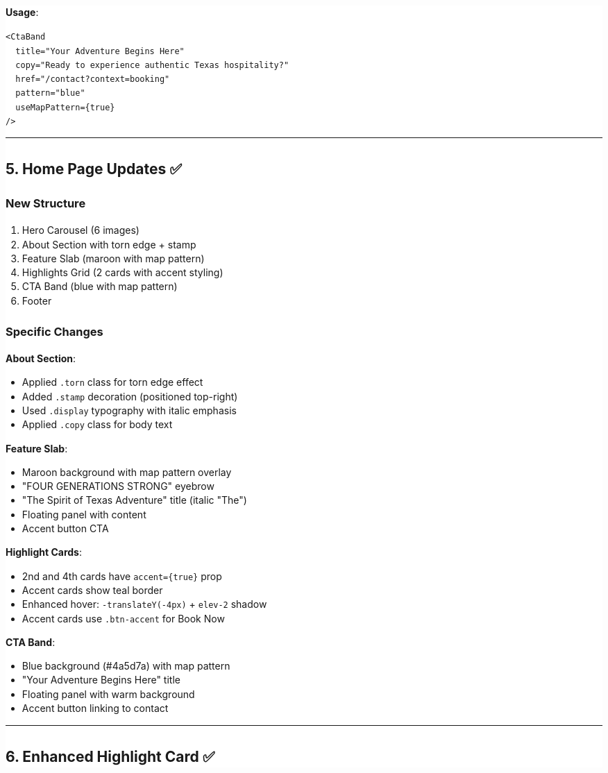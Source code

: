 **Usage**:
```tsx
<CtaBand
  title="Your Adventure Begins Here"
  copy="Ready to experience authentic Texas hospitality?"
  href="/contact?context=booking"
  pattern="blue"
  useMapPattern={true}
/>
```

---

## 5. Home Page Updates ✅

### New Structure
1. Hero Carousel (6 images)
2. About Section with torn edge + stamp
3. Feature Slab (maroon with map pattern)
4. Highlights Grid (2 cards with accent styling)
5. CTA Band (blue with map pattern)
6. Footer

### Specific Changes

**About Section**:
- Applied `.torn` class for torn edge effect
- Added `.stamp` decoration (positioned top-right)
- Used `.display` typography with italic emphasis
- Applied `.copy` class for body text

**Feature Slab**:
- Maroon background with map pattern overlay
- "FOUR GENERATIONS STRONG" eyebrow
- "The Spirit of Texas Adventure" title (italic "The")
- Floating panel with content
- Accent button CTA

**Highlight Cards**:
- 2nd and 4th cards have `accent={true}` prop
- Accent cards show teal border
- Enhanced hover: `-translateY(-4px)` + `elev-2` shadow
- Accent cards use `.btn-accent` for Book Now

**CTA Band**:
- Blue background (#4a5d7a) with map pattern
- "Your Adventure Begins Here" title
- Floating panel with warm background
- Accent button linking to contact

---

## 6. Enhanced Highlight Card ✅
